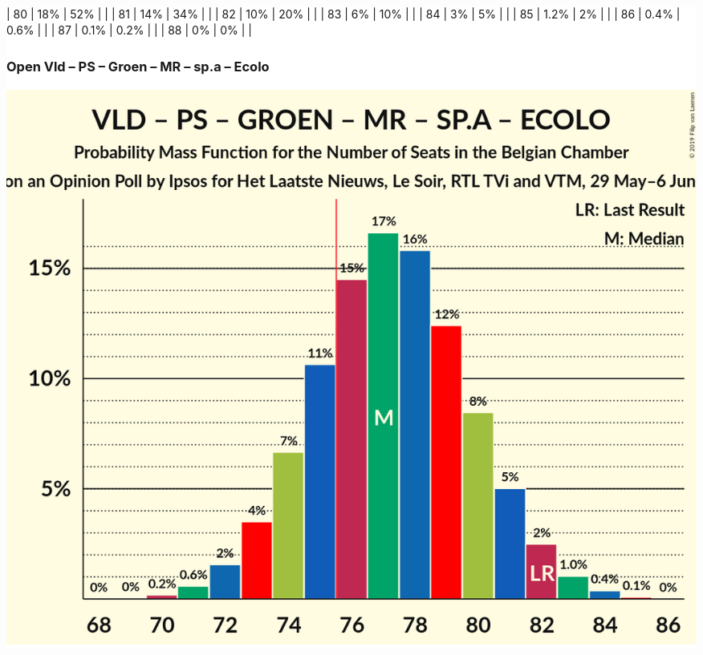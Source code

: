 | 80 | 18% | 52% |  |
| 81 | 14% | 34% |  |
| 82 | 10% | 20% |  |
| 83 | 6% | 10% |  |
| 84 | 3% | 5% |  |
| 85 | 1.2% | 2% |  |
| 86 | 0.4% | 0.6% |  |
| 87 | 0.1% | 0.2% |  |
| 88 | 0% | 0% |  |

### Open Vld – PS – Groen – MR – sp.a – Ecolo

![Graph with seats probability mass function not yet produced](2018-06-06-Ipsos-coalitions-seats-pmf-vld–ps–groen–mr–spa–ecolo.png "Seats Probability Mass Function")
